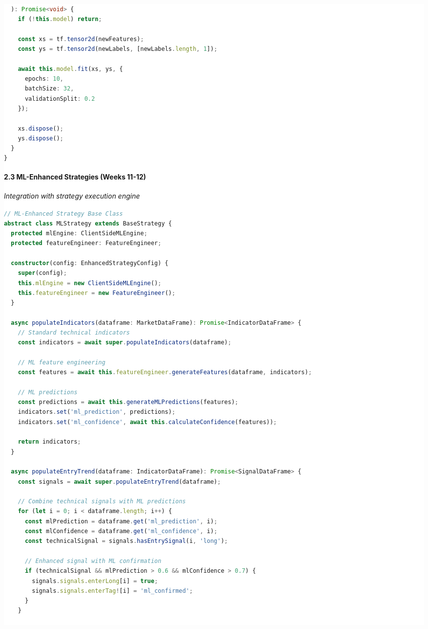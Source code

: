 ```typescript
  ): Promise<void> {
    if (!this.model) return;
    
    const xs = tf.tensor2d(newFeatures);
    const ys = tf.tensor2d(newLabels, [newLabels.length, 1]);
    
    await this.model.fit(xs, ys, {
      epochs: 10,
      batchSize: 32,
      validationSplit: 0.2
    });
    
    xs.dispose();
    ys.dispose();
  }
}
```

#### **2.3 ML-Enhanced Strategies (Weeks 11-12)**
*Integration with strategy execution engine*

```typescript
// ML-Enhanced Strategy Base Class
abstract class MLStrategy extends BaseStrategy {
  protected mlEngine: ClientSideMLEngine;
  protected featureEngineer: FeatureEngineer;
  
  constructor(config: EnhancedStrategyConfig) {
    super(config);
    this.mlEngine = new ClientSideMLEngine();
    this.featureEngineer = new FeatureEngineer();
  }
  
  async populateIndicators(dataframe: MarketDataFrame): Promise<IndicatorDataFrame> {
    // Standard technical indicators
    const indicators = await super.populateIndicators(dataframe);
    
    // ML feature engineering
    const features = await this.featureEngineer.generateFeatures(dataframe, indicators);
    
    // ML predictions
    const predictions = await this.generateMLPredictions(features);
    indicators.set('ml_prediction', predictions);
    indicators.set('ml_confidence', await this.calculateConfidence(features));
    
    return indicators;
  }
  
  async populateEntryTrend(dataframe: IndicatorDataFrame): Promise<SignalDataFrame> {
    const signals = await super.populateEntryTrend(dataframe);
    
    // Combine technical signals with ML predictions
    for (let i = 0; i < dataframe.length; i++) {
      const mlPrediction = dataframe.get('ml_prediction', i);
      const mlConfidence = dataframe.get('ml_confidence', i);
      const technicalSignal = signals.hasEntrySignal(i, 'long');
      
      // Enhanced signal with ML confirmation
      if (technicalSignal && mlPrediction > 0.6 && mlConfidence > 0.7) {
        signals.signals.enterLong[i] = true;
        signals.signals.enterTag![i] = 'ml_confirmed';
      }
    }
    
```